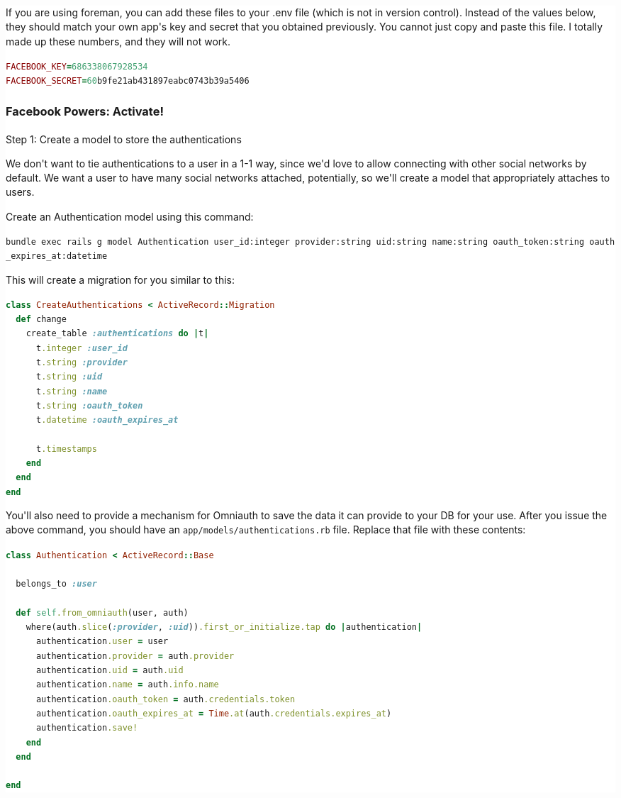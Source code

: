 <p>If you are using foreman, you can add these files to your .env file (which is
not in version control).  Instead of the values below, they should match your
own app's key and secret that you obtained previously.  You cannot just copy and
paste this file.  I totally made up these numbers, and they will not work.</p>

```ruby .env
FACEBOOK_KEY=686338067928534
FACEBOOK_SECRET=60b9fe21ab431897eabc0743b39a5406
```

<h3>Facebook Powers: Activate!</h3>

<span class="step">Step 1: Create a model to store the authentications</span>

<p>We don't want to tie authentications to a user in a 1-1 way, since we'd love
to allow connecting with other social networks by default.  We want a user to
have many social networks attached, potentially, so we'll create a model that
appropriately attaches to users.</p>

<p>Create an Authentication model using this command: </p>

```bash Terminal
bundle exec rails g model Authentication user_id:integer provider:string uid:string name:string oauth_token:string oauth_expires_at:datetime
```

<p>This will create a migration for you similar to this:</p>

```ruby db/migrate/20131015222934_create_authentications.rb
class CreateAuthentications < ActiveRecord::Migration
  def change
    create_table :authentications do |t|
      t.integer :user_id
      t.string :provider
      t.string :uid
      t.string :name
      t.string :oauth_token
      t.datetime :oauth_expires_at
 
      t.timestamps
    end
  end
end
```

<p>You'll also need to provide a mechanism for Omniauth to save the data it can
provide to your DB for your use.  After you issue the above command, you should
have an <code>app/models/authentications.rb</code> file.  Replace that file with
these contents:</p>


```ruby app/models/authentication.rb
class Authentication < ActiveRecord::Base

  belongs_to :user

  def self.from_omniauth(user, auth)
    where(auth.slice(:provider, :uid)).first_or_initialize.tap do |authentication|
      authentication.user = user
      authentication.provider = auth.provider
      authentication.uid = auth.uid
      authentication.name = auth.info.name
      authentication.oauth_token = auth.credentials.token
      authentication.oauth_expires_at = Time.at(auth.credentials.expires_at)
      authentication.save!
    end
  end

end
```
